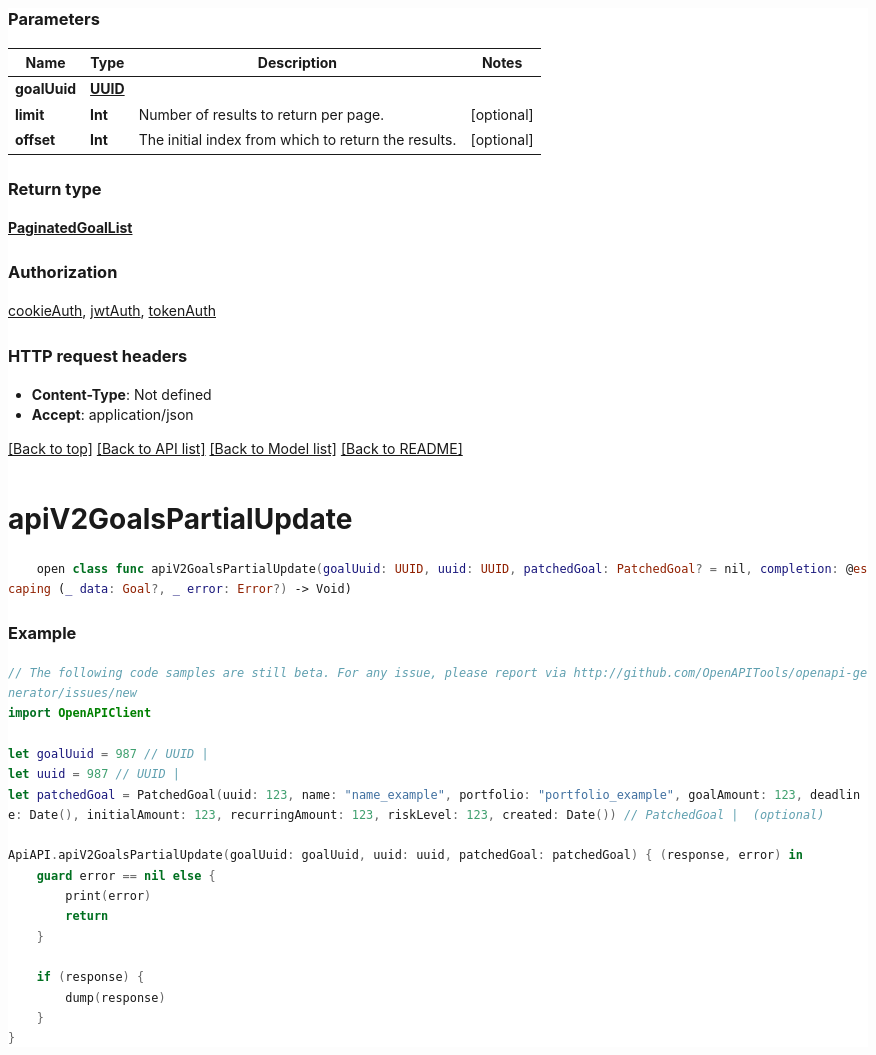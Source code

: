 ### Parameters

Name | Type | Description  | Notes
------------- | ------------- | ------------- | -------------
 **goalUuid** | [**UUID**](.md) |  | 
 **limit** | **Int** | Number of results to return per page. | [optional] 
 **offset** | **Int** | The initial index from which to return the results. | [optional] 

### Return type

[**PaginatedGoalList**](PaginatedGoalList.md)

### Authorization

[cookieAuth](../README.md#cookieAuth), [jwtAuth](../README.md#jwtAuth), [tokenAuth](../README.md#tokenAuth)

### HTTP request headers

 - **Content-Type**: Not defined
 - **Accept**: application/json

[[Back to top]](#) [[Back to API list]](../README.md#documentation-for-api-endpoints) [[Back to Model list]](../README.md#documentation-for-models) [[Back to README]](../README.md)

# **apiV2GoalsPartialUpdate**
```swift
    open class func apiV2GoalsPartialUpdate(goalUuid: UUID, uuid: UUID, patchedGoal: PatchedGoal? = nil, completion: @escaping (_ data: Goal?, _ error: Error?) -> Void)
```



### Example
```swift
// The following code samples are still beta. For any issue, please report via http://github.com/OpenAPITools/openapi-generator/issues/new
import OpenAPIClient

let goalUuid = 987 // UUID | 
let uuid = 987 // UUID | 
let patchedGoal = PatchedGoal(uuid: 123, name: "name_example", portfolio: "portfolio_example", goalAmount: 123, deadline: Date(), initialAmount: 123, recurringAmount: 123, riskLevel: 123, created: Date()) // PatchedGoal |  (optional)

ApiAPI.apiV2GoalsPartialUpdate(goalUuid: goalUuid, uuid: uuid, patchedGoal: patchedGoal) { (response, error) in
    guard error == nil else {
        print(error)
        return
    }

    if (response) {
        dump(response)
    }
}
```
